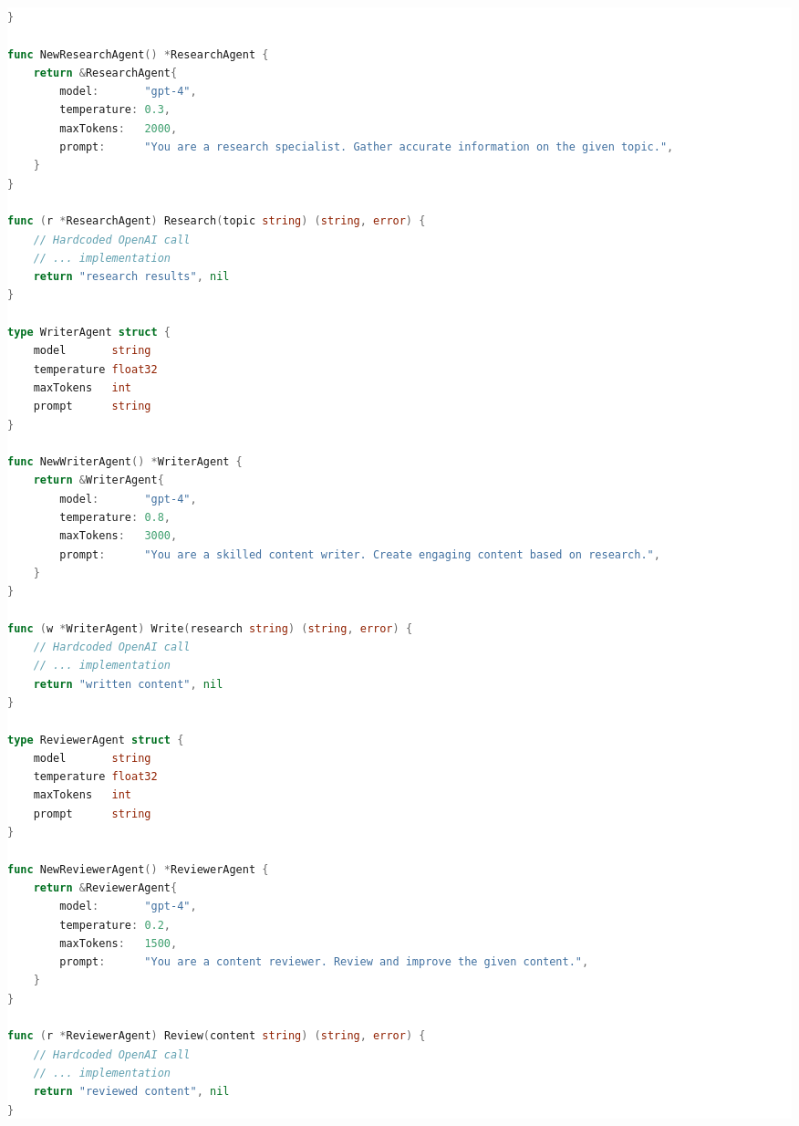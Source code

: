 ```go
}

func NewResearchAgent() *ResearchAgent {
    return &ResearchAgent{
        model:       "gpt-4",
        temperature: 0.3,
        maxTokens:   2000,
        prompt:      "You are a research specialist. Gather accurate information on the given topic.",
    }
}

func (r *ResearchAgent) Research(topic string) (string, error) {
    // Hardcoded OpenAI call
    // ... implementation
    return "research results", nil
}

type WriterAgent struct {
    model       string
    temperature float32
    maxTokens   int
    prompt      string
}

func NewWriterAgent() *WriterAgent {
    return &WriterAgent{
        model:       "gpt-4",
        temperature: 0.8,
        maxTokens:   3000,
        prompt:      "You are a skilled content writer. Create engaging content based on research.",
    }
}

func (w *WriterAgent) Write(research string) (string, error) {
    // Hardcoded OpenAI call
    // ... implementation
    return "written content", nil
}

type ReviewerAgent struct {
    model       string
    temperature float32
    maxTokens   int
    prompt      string
}

func NewReviewerAgent() *ReviewerAgent {
    return &ReviewerAgent{
        model:       "gpt-4",
        temperature: 0.2,
        maxTokens:   1500,
        prompt:      "You are a content reviewer. Review and improve the given content.",
    }
}

func (r *ReviewerAgent) Review(content string) (string, error) {
    // Hardcoded OpenAI call
    // ... implementation
    return "reviewed content", nil
}

```